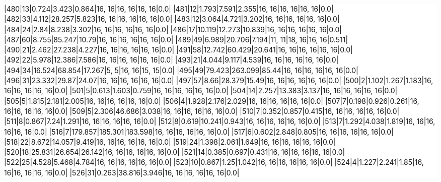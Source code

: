 |480|13|0.724|3.423|0.864|16, 16|16, 16|16, 16|0.0|
|481|12|1.793|7.591|2.355|16, 16|16, 16|16, 16|0.0|
|482|33|4.112|28.257|5.823|16, 16|16, 16|16, 16|0.0|
|483|12|3.064|4.721|3.202|16, 16|16, 16|16, 16|0.0|
|484|24|2.84|8.238|3.302|16, 16|16, 16|16, 16|0.0|
|486|17|10.119|12.273|10.839|16, 16|16, 16|16, 16|0.0|
|487|60|8.755|85.247|10.79|16, 16|16, 16|16, 16|0.0|
|489|49|6.989|20.706|7.194|11, 11|18, 16|16, 16|0.511|
|490|21|2.462|27.238|4.227|16, 16|16, 16|16, 16|0.0|
|491|58|12.742|60.429|20.641|16, 16|16, 16|16, 16|0.0|
|492|22|5.978|12.386|7.586|16, 16|16, 16|16, 16|0.0|
|493|21|4.044|9.117|4.539|16, 16|16, 16|16, 16|0.0|
|494|34|16.524|68.854|17.267|5, 5|16, 16|15, 15|0.0|
|495|49|79.423|263.099|85.44|16, 16|16, 16|16, 16|0.0|
|496|31|23.332|29.87|24.07|16, 16|16, 16|16, 16|0.0|
|497|57|8.66|28.379|15.49|16, 16|16, 16|16, 16|0.0|
|500|2|1.102|1.267|1.183|16, 16|16, 16|16, 16|0.0|
|501|5|0.613|1.603|0.759|16, 16|16, 16|16, 16|0.0|
|504|14|2.257|13.383|3.137|16, 16|16, 16|16, 16|0.0|
|505|5|1.815|2.181|2.005|16, 16|16, 16|16, 16|0.0|
|506|4|1.928|2.176|2.029|16, 16|16, 16|16, 16|0.0|
|507|7|0.198|0.926|0.261|16, 16|16, 16|16, 16|0.0|
|509|5|2.306|46.686|3.038|16, 16|16, 16|16, 16|0.0|
|510|7|0.352|0.857|0.415|16, 16|16, 16|16, 16|0.0|
|511|8|0.867|7.24|1.291|16, 16|16, 16|16, 16|0.0|
|512|8|0.619|10.241|0.943|16, 16|16, 16|16, 16|0.0|
|513|7|1.292|4.038|1.819|16, 16|16, 16|16, 16|0.0|
|516|7|179.857|185.301|183.598|16, 16|16, 16|16, 16|0.0|
|517|6|0.602|2.848|0.805|16, 16|16, 16|16, 16|0.0|
|518|22|8.672|14.057|9.419|16, 16|16, 16|16, 16|0.0|
|519|24|1.398|2.061|1.649|16, 16|16, 16|16, 16|0.0|
|520|18|25.831|26.654|26.142|16, 16|16, 16|16, 16|0.0|
|521|14|0.385|0.697|0.431|16, 16|16, 16|16, 16|0.0|
|522|25|4.528|5.468|4.784|16, 16|16, 16|16, 16|0.0|
|523|10|0.867|1.25|1.042|16, 16|16, 16|16, 16|0.0|
|524|4|1.227|2.241|1.85|16, 16|16, 16|16, 16|0.0|
|526|31|0.263|38.816|3.946|16, 16|16, 16|16, 16|0.0|